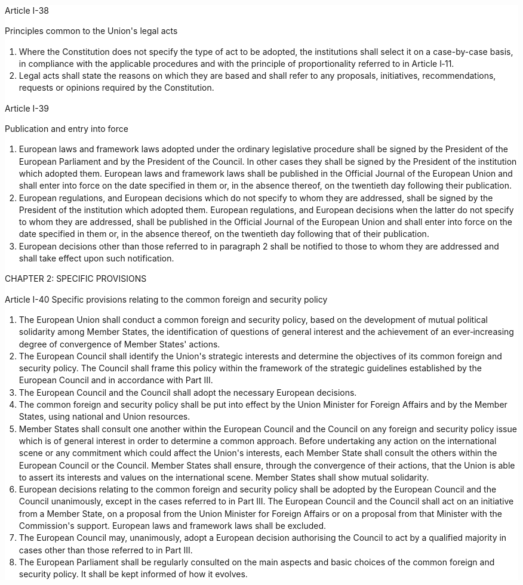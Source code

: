 Article I-38

Principles common to the Union's legal acts
1. Where the Constitution does not specify the type of act to be adopted, the institutions shall select
it on a case-by-case basis, in compliance with the applicable procedures and with the principle of
proportionality referred to in Article I‑11.
2. Legal acts shall state the reasons on which they are based and shall refer to any proposals,
initiatives, recommendations, requests or opinions required by the Constitution.

Article I-39

Publication and entry into force
1. European laws and framework laws adopted under the ordinary legislative procedure shall be
signed by the President of the European Parliament and by the President of the Council.
In other cases they shall be signed by the President of the institution which adopted them.
European laws and framework laws shall be published in the Official Journal of the European Union and
shall enter into force on the date specified in them or, in the absence thereof, on the twentieth day
following their publication.
2. European regulations, and European decisions which do not specify to whom they are addressed,
shall be signed by the President of the institution which adopted them.
European regulations, and European decisions when the latter do not specify to whom they are
addressed, shall be published in the Official Journal of the European Union and shall enter into force on
the date specified in them or, in the absence thereof, on the twentieth day following that of their
publication.
3. European decisions other than those referred to in paragraph 2 shall be notified to those to
whom they are addressed and shall take effect upon such notification.

CHAPTER 2: SPECIFIC PROVISIONS

Article I-40
Specific provisions relating to the common foreign and security policy
1. The European Union shall conduct a common foreign and security policy, based on the
development of mutual political solidarity among Member States, the identification of questions of
general interest and the achievement of an ever‑increasing degree of convergence of Member States'
actions.
2. The European Council shall identify the Union's strategic interests and determine the objectives
of its common foreign and security policy. The Council shall frame this policy within the framework
of the strategic guidelines established by the European Council and in accordance with Part III.
3. The European Council and the Council shall adopt the necessary European decisions.
4. The common foreign and security policy shall be put into effect by the Union Minister for
Foreign Affairs and by the Member States, using national and Union resources.
5. Member States shall consult one another within the European Council and the Council on any
foreign and security policy issue which is of general interest in order to determine a common
approach. Before undertaking any action on the international scene or any commitment which could
affect the Union's interests, each Member State shall consult the others within the European Council
or the Council. Member States shall ensure, through the convergence of their actions, that the Union
is able to assert its interests and values on the international scene. Member States shall show mutual
solidarity.
6. European decisions relating to the common foreign and security policy shall be adopted by the
European Council and the Council unanimously, except in the cases referred to in Part III. The
European Council and the Council shall act on an initiative from a Member State, on a proposal from
the Union Minister for Foreign Affairs or on a proposal from that Minister with the Commission's
support. European laws and framework laws shall be excluded.
7. The European Council may, unanimously, adopt a European decision authorising the Council to
act by a qualified majority in cases other than those referred to in Part III.
8. The European Parliament shall be regularly consulted on the main aspects and basic choices of
the common foreign and security policy. It shall be kept informed of how it evolves.
